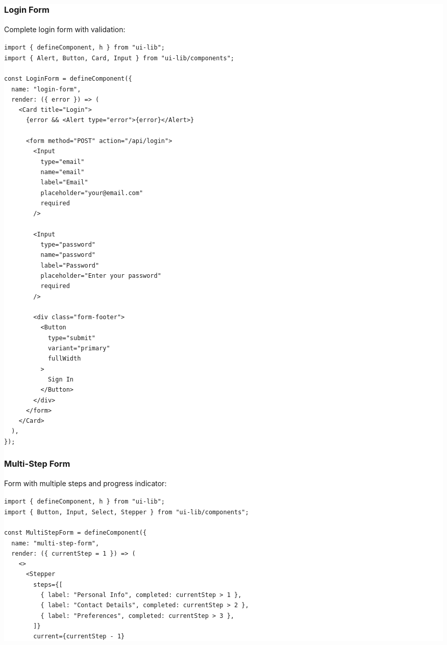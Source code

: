### Login Form

Complete login form with validation:

```tsx
import { defineComponent, h } from "ui-lib";
import { Alert, Button, Card, Input } from "ui-lib/components";

const LoginForm = defineComponent({
  name: "login-form",
  render: ({ error }) => (
    <Card title="Login">
      {error && <Alert type="error">{error}</Alert>}

      <form method="POST" action="/api/login">
        <Input
          type="email"
          name="email"
          label="Email"
          placeholder="your@email.com"
          required
        />

        <Input
          type="password"
          name="password"
          label="Password"
          placeholder="Enter your password"
          required
        />

        <div class="form-footer">
          <Button
            type="submit"
            variant="primary"
            fullWidth
          >
            Sign In
          </Button>
        </div>
      </form>
    </Card>
  ),
});
```

### Multi-Step Form

Form with multiple steps and progress indicator:

```tsx
import { defineComponent, h } from "ui-lib";
import { Button, Input, Select, Stepper } from "ui-lib/components";

const MultiStepForm = defineComponent({
  name: "multi-step-form",
  render: ({ currentStep = 1 }) => (
    <>
      <Stepper
        steps={[
          { label: "Personal Info", completed: currentStep > 1 },
          { label: "Contact Details", completed: currentStep > 2 },
          { label: "Preferences", completed: currentStep > 3 },
        ]}
        current={currentStep - 1}
```